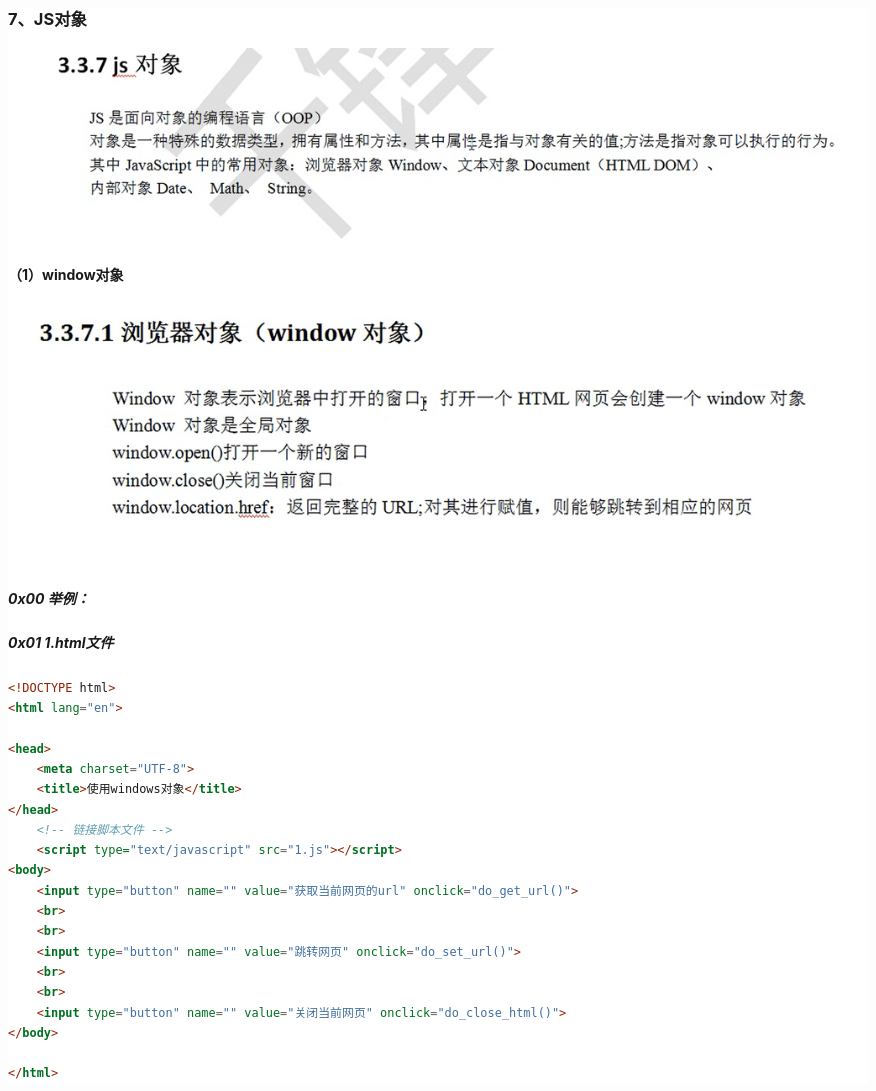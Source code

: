 

### <span id="head28"> 7、JS对象</span>

![image-20210929162820296](/assets//image-20210929162820296.png)

#### <span id="head29"> （1）window对象</span>

![image-20210929162857588](/assets//image-20210929162857588.png)

##### <span id="head30">0x00 举例：</span>

##### <span id="head31">0x01 1.html文件</span>

```html
<!DOCTYPE html>
<html lang="en">

<head>
    <meta charset="UTF-8">
    <title>使用windows对象</title>
</head>
    <!-- 链接脚本文件 -->
    <script type="text/javascript" src="1.js"></script>
<body>
    <input type="button" name="" value="获取当前网页的url" onclick="do_get_url()">
    <br>
    <br>
    <input type="button" name="" value="跳转网页" onclick="do_set_url()">
    <br>
    <br>
    <input type="button" name="" value="关闭当前网页" onclick="do_close_html()">
</body>

</html>
```
